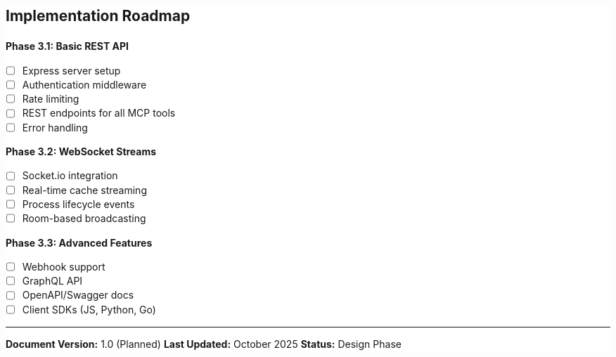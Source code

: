 ## Implementation Roadmap

**Phase 3.1: Basic REST API**
- [ ] Express server setup
- [ ] Authentication middleware
- [ ] Rate limiting
- [ ] REST endpoints for all MCP tools
- [ ] Error handling

**Phase 3.2: WebSocket Streams**
- [ ] Socket.io integration
- [ ] Real-time cache streaming
- [ ] Process lifecycle events
- [ ] Room-based broadcasting

**Phase 3.3: Advanced Features**
- [ ] Webhook support
- [ ] GraphQL API
- [ ] OpenAPI/Swagger docs
- [ ] Client SDKs (JS, Python, Go)

---

**Document Version:** 1.0 (Planned)
**Last Updated:** October 2025
**Status:** Design Phase
